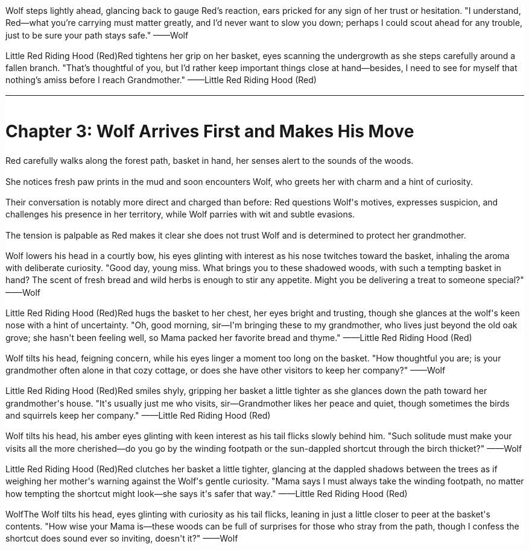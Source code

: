 Wolf steps lightly ahead, glancing back to gauge Red’s reaction, ears pricked for any sign of her trust or hesitation. "I understand, Red—what you’re carrying must matter greatly, and I’d never want to slow you down; perhaps I could scout ahead for any trouble, just to be sure your path stays safe." ——Wolf

Little Red Riding Hood (Red)Red tightens her grip on her basket, eyes scanning the undergrowth as she steps carefully around a fallen branch. "That’s thoughtful of you, but I’d rather keep important things close at hand—besides, I need to see for myself that nothing’s amiss before I reach Grandmother." ——Little Red Riding Hood (Red)

----------------------------------------

# Chapter 3: Wolf Arrives First and Makes His Move

Red carefully walks along the forest path, basket in hand, her senses alert to the sounds of the woods.

She notices fresh paw prints in the mud and soon encounters Wolf, who greets her with charm and a hint of curiosity.

Their conversation is notably more direct and charged than before: Red questions Wolf's motives, expresses suspicion, and challenges his presence in her territory, while Wolf parries with wit and subtle evasions.

The tension is palpable as Red makes it clear she does not trust Wolf and is determined to protect her grandmother.

Wolf lowers his head in a courtly bow, his eyes glinting with interest as his nose twitches toward the basket, inhaling the aroma with deliberate curiosity. "Good day, young miss. What brings you to these shadowed woods, with such a tempting basket in hand? The scent of fresh bread and wild herbs is enough to stir any appetite. Might you be delivering a treat to someone special?" ——Wolf

Little Red Riding Hood (Red)Red hugs the basket to her chest, her eyes bright and trusting, though she glances at the wolf's keen nose with a hint of uncertainty. "Oh, good morning, sir—I'm bringing these to my grandmother, who lives just beyond the old oak grove; she hasn't been feeling well, so Mama packed her favorite bread and thyme." ——Little Red Riding Hood (Red)

Wolf tilts his head, feigning concern, while his eyes linger a moment too long on the basket. "How thoughtful you are; is your grandmother often alone in that cozy cottage, or does she have other visitors to keep her company?" ——Wolf

Little Red Riding Hood (Red)Red smiles shyly, gripping her basket a little tighter as she glances down the path toward her grandmother's house. "It's usually just me who visits, sir—Grandmother likes her peace and quiet, though sometimes the birds and squirrels keep her company." ——Little Red Riding Hood (Red)

Wolf tilts his head, his amber eyes glinting with keen interest as his tail flicks slowly behind him. "Such solitude must make your visits all the more cherished—do you go by the winding footpath or the sun-dappled shortcut through the birch thicket?" ——Wolf

Little Red Riding Hood (Red)Red clutches her basket a little tighter, glancing at the dappled shadows between the trees as if weighing her mother's warning against the Wolf's gentle curiosity. "Mama says I must always take the winding footpath, no matter how tempting the shortcut might look—she says it's safer that way." ——Little Red Riding Hood (Red)

WolfThe Wolf tilts his head, eyes glinting with curiosity as his tail flicks, leaning in just a little closer to peer at the basket's contents. "How wise your Mama is—these woods can be full of surprises for those who stray from the path, though I confess the shortcut does sound ever so inviting, doesn't it?" ——Wolf
